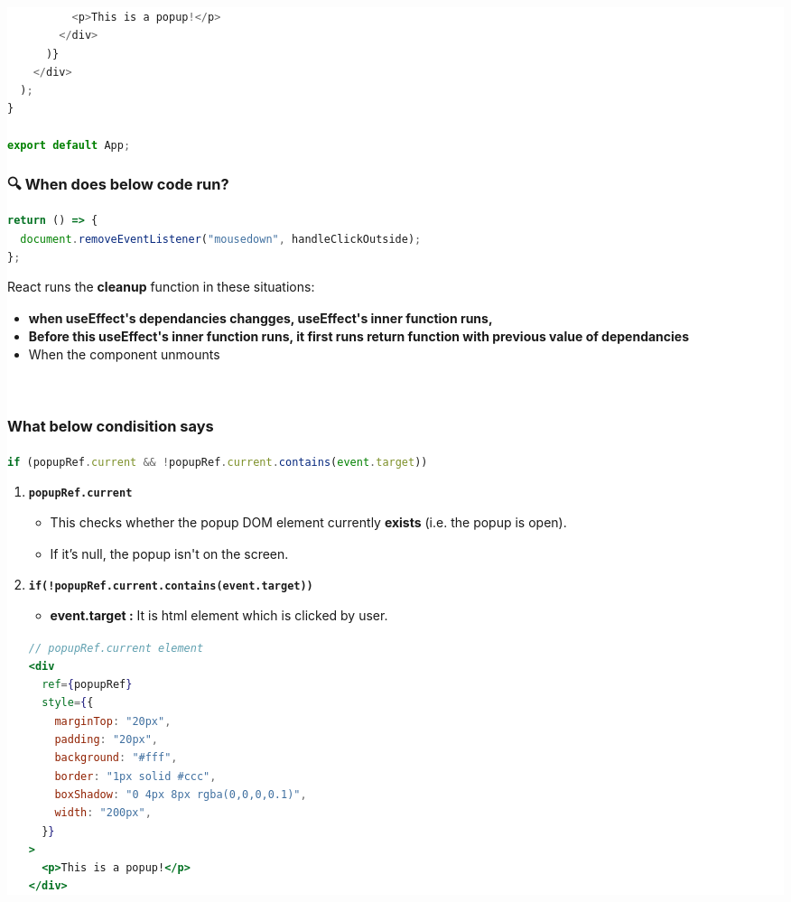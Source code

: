 ```js
          <p>This is a popup!</p>
        </div>
      )}
    </div>
  );
}

export default App;
```

### 🔍 When does below code run?

```js
return () => {
  document.removeEventListener("mousedown", handleClickOutside);
};
```

React runs the **cleanup** function in these situations:

- **when useEffect's dependancies changges, useEffect's inner function runs,**
- **Before this useEffect's inner function runs, it first runs return function with previous value of dependancies**
- When the component unmounts

<br>

### What below condisition says

```js
if (popupRef.current && !popupRef.current.contains(event.target))
```

1. **`popupRef.current`**

   - This checks whether the popup DOM element currently **exists** (i.e. the popup is open).

   - If it’s null, the popup isn't on the screen.

2. **`if(!popupRef.current.contains(event.target))`**

   - **event.target :** It is html element which is clicked by user.

   ```jsx
   // popupRef.current element
   <div
     ref={popupRef}
     style={{
       marginTop: "20px",
       padding: "20px",
       background: "#fff",
       border: "1px solid #ccc",
       boxShadow: "0 4px 8px rgba(0,0,0,0.1)",
       width: "200px",
     }}
   >
     <p>This is a popup!</p>
   </div>
   ```
